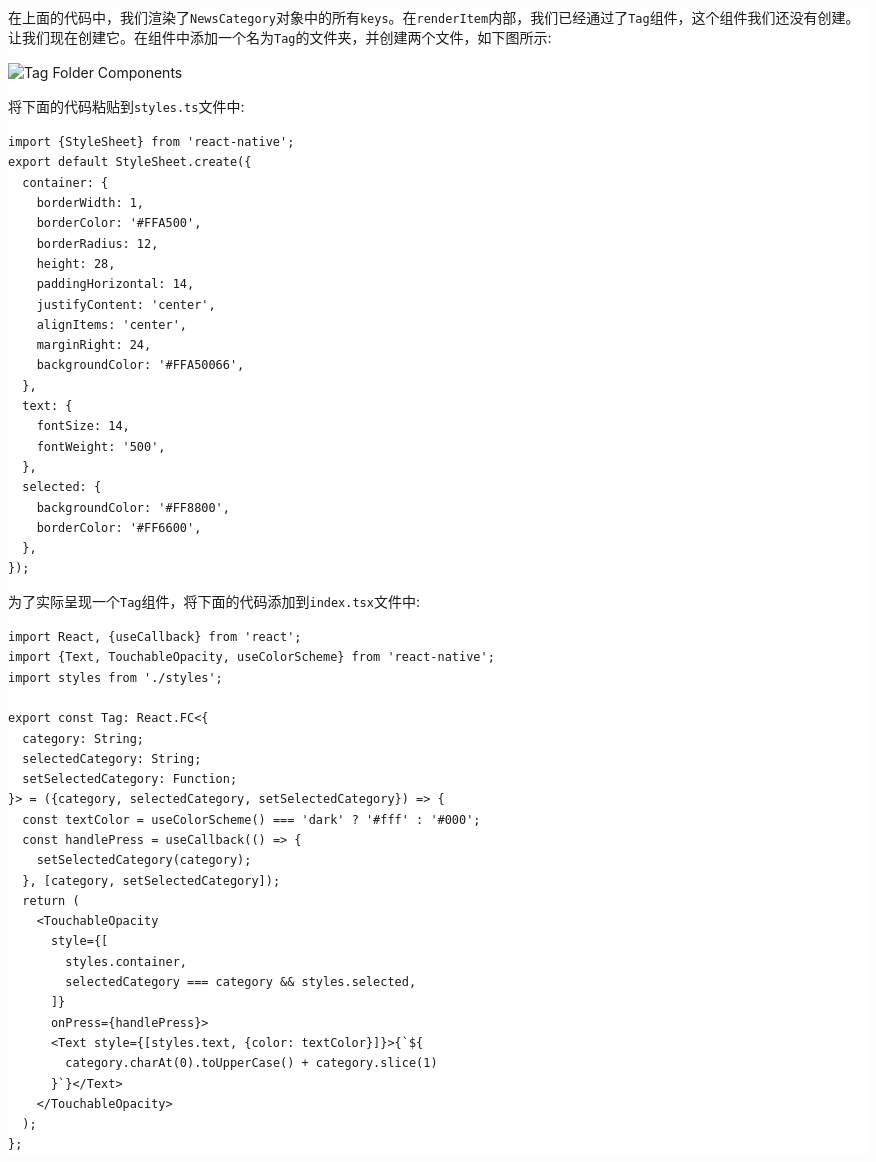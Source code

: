 在上面的代码中，我们渲染了`NewsCategory`对象中的所有`keys`。在`renderItem`内部，我们已经通过了`Tag`组件，这个组件我们还没有创建。让我们现在创建它。在组件中添加一个名为`Tag`的文件夹，并创建两个文件，如下图所示:

![Tag Folder Components](img/b37c2e25ebc101d54c5555956145f2e8.png)

将下面的代码粘贴到`styles.ts`文件中:

```
import {StyleSheet} from 'react-native';
export default StyleSheet.create({
  container: {
    borderWidth: 1,
    borderColor: '#FFA500',
    borderRadius: 12,
    height: 28,
    paddingHorizontal: 14,
    justifyContent: 'center',
    alignItems: 'center',
    marginRight: 24,
    backgroundColor: '#FFA50066',
  },
  text: {
    fontSize: 14,
    fontWeight: '500',
  },
  selected: {
    backgroundColor: '#FF8800',
    borderColor: '#FF6600',
  },
});

```

为了实际呈现一个`Tag`组件，将下面的代码添加到`index.tsx`文件中:

```
import React, {useCallback} from 'react';
import {Text, TouchableOpacity, useColorScheme} from 'react-native';
import styles from './styles';

export const Tag: React.FC<{
  category: String;
  selectedCategory: String;
  setSelectedCategory: Function;
}> = ({category, selectedCategory, setSelectedCategory}) => {
  const textColor = useColorScheme() === 'dark' ? '#fff' : '#000';
  const handlePress = useCallback(() => {
    setSelectedCategory(category);
  }, [category, setSelectedCategory]);
  return (
    <TouchableOpacity
      style={[
        styles.container,
        selectedCategory === category && styles.selected,
      ]}
      onPress={handlePress}>
      <Text style={[styles.text, {color: textColor}]}>{`${
        category.charAt(0).toUpperCase() + category.slice(1)
      }`}</Text>
    </TouchableOpacity>
  );
};

```


  [key: string]: string;